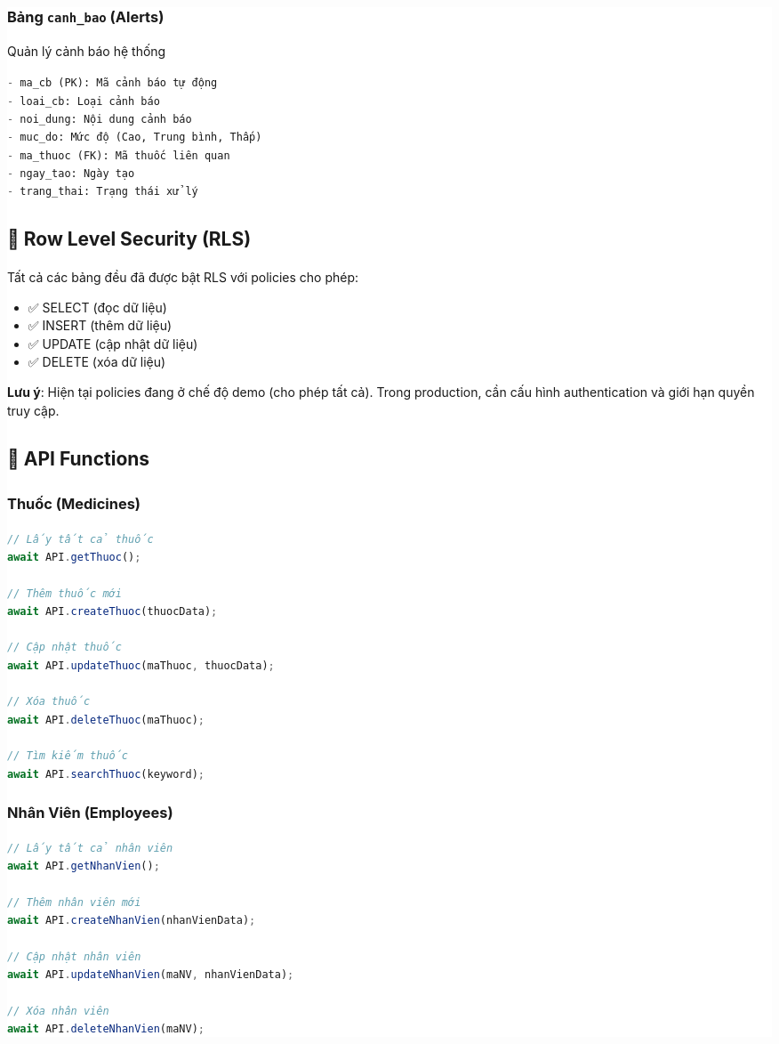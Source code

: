 ### Bảng `canh_bao` (Alerts)
Quản lý cảnh báo hệ thống
```sql
- ma_cb (PK): Mã cảnh báo tự động
- loai_cb: Loại cảnh báo
- noi_dung: Nội dung cảnh báo
- muc_do: Mức độ (Cao, Trung bình, Thấp)
- ma_thuoc (FK): Mã thuốc liên quan
- ngay_tao: Ngày tạo
- trang_thai: Trạng thái xử lý
```

## 🔐 Row Level Security (RLS)

Tất cả các bảng đều đã được bật RLS với policies cho phép:
- ✅ SELECT (đọc dữ liệu)
- ✅ INSERT (thêm dữ liệu)
- ✅ UPDATE (cập nhật dữ liệu)
- ✅ DELETE (xóa dữ liệu)

**Lưu ý**: Hiện tại policies đang ở chế độ demo (cho phép tất cả). Trong production, cần cấu hình authentication và giới hạn quyền truy cập.

## 🚀 API Functions

### Thuốc (Medicines)
```javascript
// Lấy tất cả thuốc
await API.getThuoc();

// Thêm thuốc mới
await API.createThuoc(thuocData);

// Cập nhật thuốc
await API.updateThuoc(maThuoc, thuocData);

// Xóa thuốc
await API.deleteThuoc(maThuoc);

// Tìm kiếm thuốc
await API.searchThuoc(keyword);
```

### Nhân Viên (Employees)
```javascript
// Lấy tất cả nhân viên
await API.getNhanVien();

// Thêm nhân viên mới
await API.createNhanVien(nhanVienData);

// Cập nhật nhân viên
await API.updateNhanVien(maNV, nhanVienData);

// Xóa nhân viên
await API.deleteNhanVien(maNV);
```
